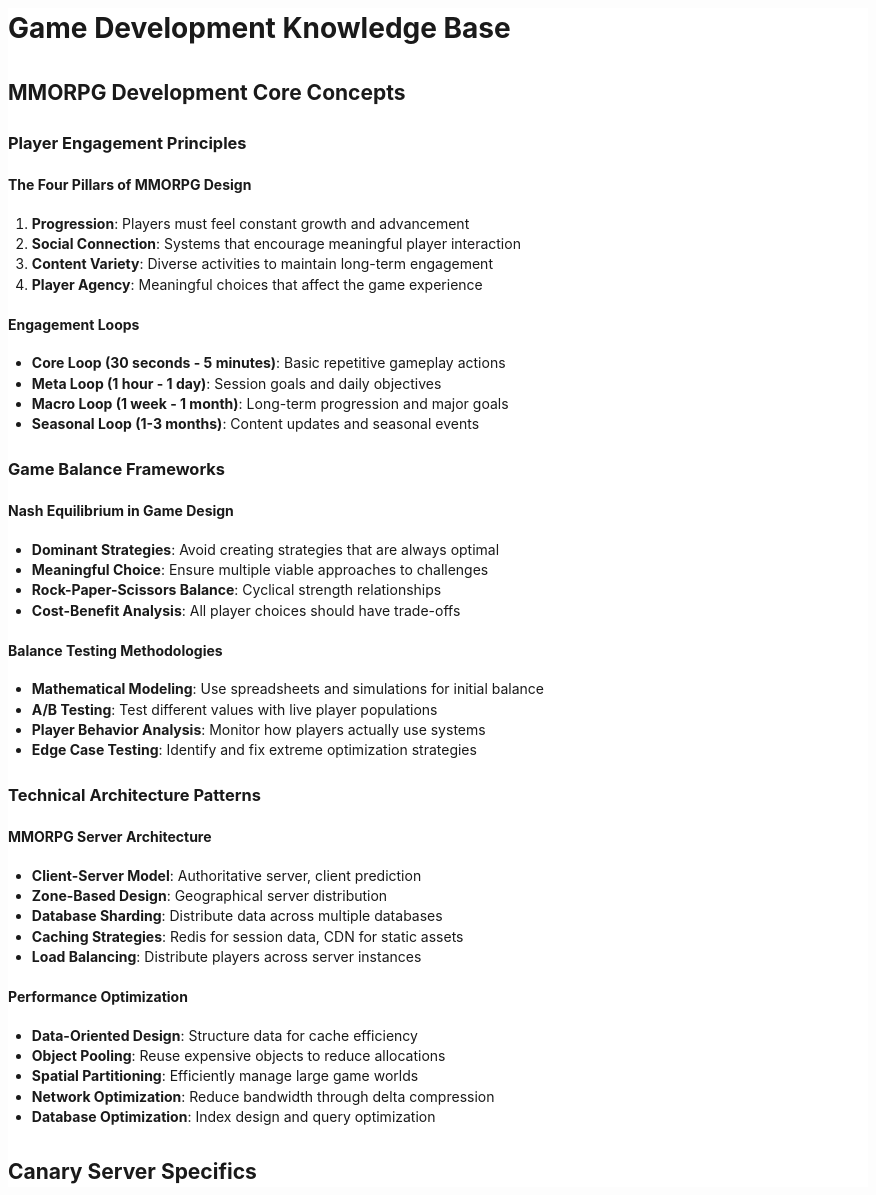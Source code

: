 # Game Development Knowledge Base

## MMORPG Development Core Concepts

### Player Engagement Principles

#### The Four Pillars of MMORPG Design
1. **Progression**: Players must feel constant growth and advancement
2. **Social Connection**: Systems that encourage meaningful player interaction
3. **Content Variety**: Diverse activities to maintain long-term engagement
4. **Player Agency**: Meaningful choices that affect the game experience

#### Engagement Loops
- **Core Loop (30 seconds - 5 minutes)**: Basic repetitive gameplay actions
- **Meta Loop (1 hour - 1 day)**: Session goals and daily objectives
- **Macro Loop (1 week - 1 month)**: Long-term progression and major goals
- **Seasonal Loop (1-3 months)**: Content updates and seasonal events

### Game Balance Frameworks

#### Nash Equilibrium in Game Design
- **Dominant Strategies**: Avoid creating strategies that are always optimal
- **Meaningful Choice**: Ensure multiple viable approaches to challenges
- **Rock-Paper-Scissors Balance**: Cyclical strength relationships
- **Cost-Benefit Analysis**: All player choices should have trade-offs

#### Balance Testing Methodologies
- **Mathematical Modeling**: Use spreadsheets and simulations for initial balance
- **A/B Testing**: Test different values with live player populations
- **Player Behavior Analysis**: Monitor how players actually use systems
- **Edge Case Testing**: Identify and fix extreme optimization strategies

### Technical Architecture Patterns

#### MMORPG Server Architecture
- **Client-Server Model**: Authoritative server, client prediction
- **Zone-Based Design**: Geographical server distribution
- **Database Sharding**: Distribute data across multiple databases
- **Caching Strategies**: Redis for session data, CDN for static assets
- **Load Balancing**: Distribute players across server instances

#### Performance Optimization
- **Data-Oriented Design**: Structure data for cache efficiency
- **Object Pooling**: Reuse expensive objects to reduce allocations
- **Spatial Partitioning**: Efficiently manage large game worlds
- **Network Optimization**: Reduce bandwidth through delta compression
- **Database Optimization**: Index design and query optimization

## Canary Server Specifics
